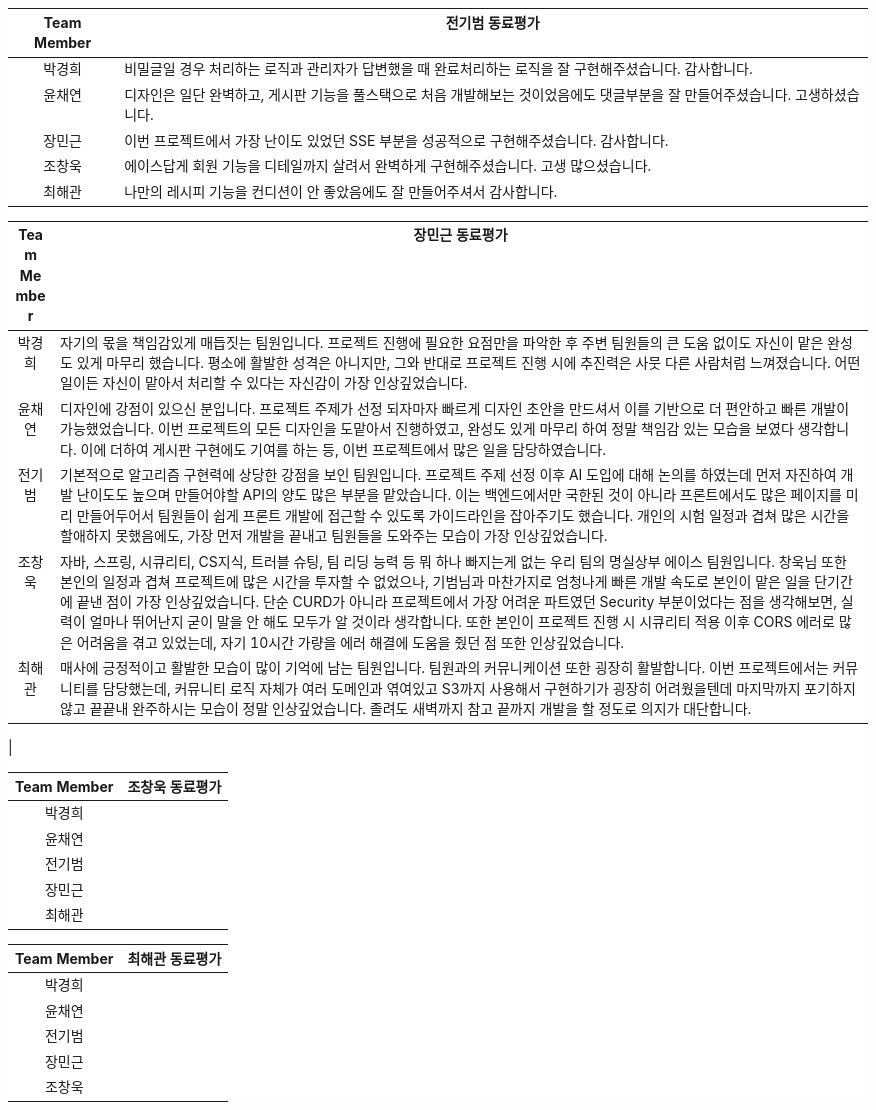 | Team Member | 전기범 동료평가                                                                                                                                                                                                                                                                                                                                                                                                                            |
| :---------: | -------------------------------------------------------------------------------------------------------------------------------------------------------------------------------------------------------------------------------------------------------------------------------------------------------------------------------------------------------------------------------------------------------------------------- |
|   박경희    | 비밀글일 경우 처리하는 로직과 관리자가 답변했을 때 완료처리하는 로직을 잘 구현해주셨습니다. 감사합니다. |
|   윤채연    | 디자인은 일단 완벽하고, 게시판 기능을 풀스택으로 처음 개발해보는 것이었음에도 댓글부분을 잘 만들어주셨습니다. 고생하셨습니다. |
|   장민근    | 이번 프로젝트에서 가장 난이도 있었던 SSE 부분을 성공적으로 구현해주셨습니다. 감사합니다. |
|   조창욱    | 에이스답게 회원 기능을 디테일까지 살려서 완벽하게 구현해주셨습니다. 고생 많으셨습니다. |
|   최해관    | 나만의 레시피 기능을 컨디션이 안 좋았음에도 잘 만들어주셔서 감사합니다. |

| Team Member | 장민근 동료평가                                                                                                                                                                                                                       |
| :---------: | ---------------------------------------------------------------------------------------------------------------------------------------------------------------------------------------------------------------------------------------------------------------------------------------------------------------------------------------------------------------- |
|   박경희    | 자기의 몫을 책임감있게 매듭짓는 팀원입니다. 프로젝트 진행에 필요한 요점만을 파악한 후 주변 팀원들의 큰 도움 없이도 자신이 맡은 완성도 있게 마무리 했습니다. 평소에 활발한 성격은 아니지만, 그와 반대로 프로젝트 진행 시에 추진력은 사뭇 다른 사람처럼 느껴졌습니다. 어떤 일이든 자신이 맡아서 처리할 수 있다는 자신감이 가장 인상깊었습니다. |
|   윤채연    | 디자인에 강점이 있으신 분입니다. 프로젝트 주제가 선정 되자마자 빠르게 디자인 초안을 만드셔서 이를 기반으로 더 편안하고 빠른 개발이 가능했었습니다. 이번 프로젝트의 모든 디자인을 도맡아서 진행하였고, 완성도 있게 마무리 하여 정말 책임감 있는 모습을 보였다 생각합니다. 이에 더하여 게시판 구현에도 기여를 하는 등, 이번 프로젝트에서 많은 일을 담당하였습니다. |
|   전기범    | 기본적으로 알고리즘 구현력에 상당한 강점을 보인 팀원입니다. 프로젝트 주제 선정 이후 AI 도입에 대해 논의를 하였는데 먼저 자진하여 개발 난이도도 높으며 만들어야할 API의 양도 많은 부분을 맡았습니다. 이는 백엔드에서만 국한된 것이 아니라 프론트에서도 많은 페이지를 미리 만들어두어서 팀원들이 쉽게 프론트 개발에 접근할 수 있도록 가이드라인을 잡아주기도 했습니다. 개인의 시험 일정과 겹쳐 많은 시간을 할애하지 못했음에도, 가장 먼저 개발을 끝내고 팀원들을 도와주는 모습이 가장 인상깊었습니다.|
|   조창욱    |  자바, 스프링, 시큐리티, CS지식, 트러블 슈팅, 팀 리딩 능력 등 뭐 하나 빠지는게 없는 우리 팀의 명실상부 에이스 팀원입니다. 창욱님 또한 본인의 일정과 겹쳐 프로젝트에 많은 시간을 투자할 수 없었으나, 기범님과 마찬가지로 엄청나게 빠른 개발 속도로 본인이 맡은 일을 단기간에 끝낸 점이 가장 인상깊었습니다. 단순 CURD가 아니라 프로젝트에서 가장 어려운 파트였던 Security 부분이었다는 점을 생각해보면, 실력이 얼마나 뛰어난지 굳이 말을 안 해도 모두가 알 것이라 생각합니다. 또한 본인이 프로젝트 진행 시 시큐리티 적용 이후 CORS 에러로 많은 어려움을 겪고 있었는데, 자기  10시간 가량을 에러 해결에 도움을 줬던 점 또한 인상깊었습니다. |
|   최해관    | 매사에 긍정적이고 활발한 모습이 많이 기억에 남는 팀원입니다. 팀원과의 커뮤니케이션 또한 굉장히 활발합니다. 이번 프로젝트에서는 커뮤니티를 담당했는데, 커뮤니티 로직 자체가 여러 도메인과 엮여있고 S3까지 사용해서 구현하기가 굉장히 어려웠을텐데 마지막까지 포기하지 않고 끝끝내 완주하시는 모습이 정말 인상깊었습니다. 졸려도 새벽까지 참고 끝까지 개발을 할 정도로 의지가 대단합니다.
 |

| Team Member | 조창욱 동료평가                                                                                                                                                                                                                       |
| :---------: | ---------------------------------------------------------------------------------------------------------------------------------------------------------------------------------------------------------------------------------------------------------------------------------------------------------------------------------------------------------------- |
|   박경희    | |
|   윤채연    | |
|   전기범    | |
|   장민근    | |
|   최해관    | |

| Team Member | 최해관 동료평가                                                                                                                                                                                                                       |
| :---------: | ---------------------------------------------------------------------------------------------------------------------------------------------------------------------------------------------------------------------------------------------------------------------------------------------------------------------------------------------------------------- |
|   박경희    | |
|   윤채연    | |
|   전기범    | |
|   장민근    | |
|   조창욱    | |

